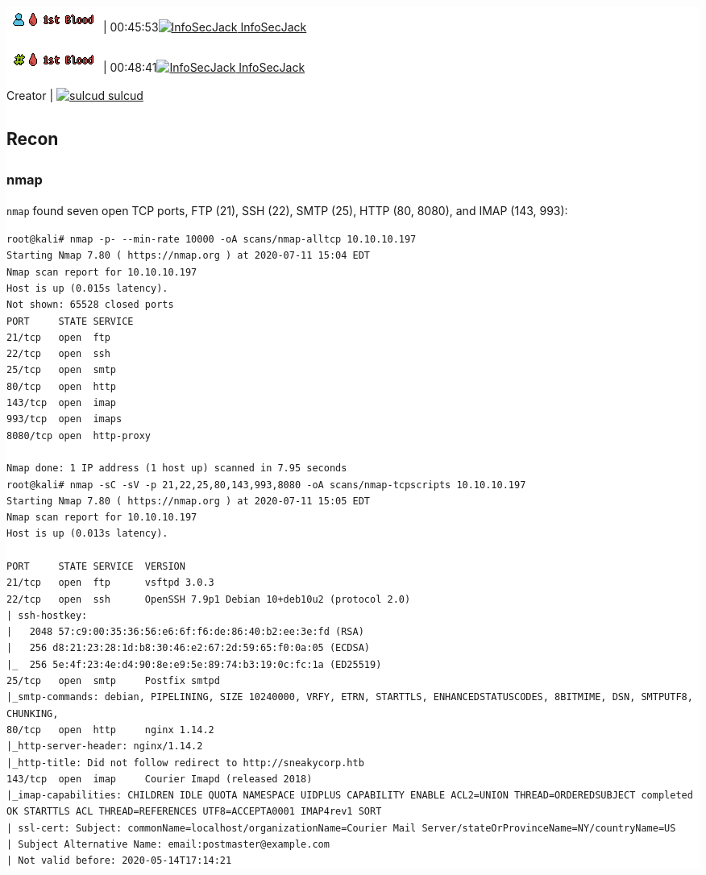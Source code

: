 ![First Blood User](../img/first-blood-user.png) | 00:45:53[![InfoSecJack](https://www.hackthebox.com/badge/image/52045) InfoSecJack](https://app.hackthebox.com/users/52045)  
  
![First Blood Root](../img/first-blood-root.png) | 00:48:41[![InfoSecJack](https://www.hackthebox.com/badge/image/52045) InfoSecJack](https://app.hackthebox.com/users/52045)  
  
Creator | [![sulcud](https://www.hackthebox.com/badge/image/106709) sulcud](https://app.hackthebox.com/users/106709)  
  
  
## Recon

### nmap

`nmap` found seven open TCP ports, FTP (21), SSH (22), SMTP (25), HTTP (80,
8080), and IMAP (143, 993):

    
    
    root@kali# nmap -p- --min-rate 10000 -oA scans/nmap-alltcp 10.10.10.197
    Starting Nmap 7.80 ( https://nmap.org ) at 2020-07-11 15:04 EDT
    Nmap scan report for 10.10.10.197
    Host is up (0.015s latency).
    Not shown: 65528 closed ports
    PORT     STATE SERVICE
    21/tcp   open  ftp
    22/tcp   open  ssh
    25/tcp   open  smtp
    80/tcp   open  http
    143/tcp  open  imap
    993/tcp  open  imaps
    8080/tcp open  http-proxy
    
    Nmap done: 1 IP address (1 host up) scanned in 7.95 seconds
    root@kali# nmap -sC -sV -p 21,22,25,80,143,993,8080 -oA scans/nmap-tcpscripts 10.10.10.197
    Starting Nmap 7.80 ( https://nmap.org ) at 2020-07-11 15:05 EDT
    Nmap scan report for 10.10.10.197
    Host is up (0.013s latency).
    
    PORT     STATE SERVICE  VERSION
    21/tcp   open  ftp      vsftpd 3.0.3
    22/tcp   open  ssh      OpenSSH 7.9p1 Debian 10+deb10u2 (protocol 2.0)
    | ssh-hostkey: 
    |   2048 57:c9:00:35:36:56:e6:6f:f6:de:86:40:b2:ee:3e:fd (RSA)
    |   256 d8:21:23:28:1d:b8:30:46:e2:67:2d:59:65:f0:0a:05 (ECDSA)
    |_  256 5e:4f:23:4e:d4:90:8e:e9:5e:89:74:b3:19:0c:fc:1a (ED25519)
    25/tcp   open  smtp     Postfix smtpd
    |_smtp-commands: debian, PIPELINING, SIZE 10240000, VRFY, ETRN, STARTTLS, ENHANCEDSTATUSCODES, 8BITMIME, DSN, SMTPUTF8, CHUNKING, 
    80/tcp   open  http     nginx 1.14.2
    |_http-server-header: nginx/1.14.2
    |_http-title: Did not follow redirect to http://sneakycorp.htb
    143/tcp  open  imap     Courier Imapd (released 2018)
    |_imap-capabilities: CHILDREN IDLE QUOTA NAMESPACE UIDPLUS CAPABILITY ENABLE ACL2=UNION THREAD=ORDEREDSUBJECT completed OK STARTTLS ACL THREAD=REFERENCES UTF8=ACCEPTA0001 IMAP4rev1 SORT
    | ssl-cert: Subject: commonName=localhost/organizationName=Courier Mail Server/stateOrProvinceName=NY/countryName=US
    | Subject Alternative Name: email:postmaster@example.com
    | Not valid before: 2020-05-14T17:14:21
